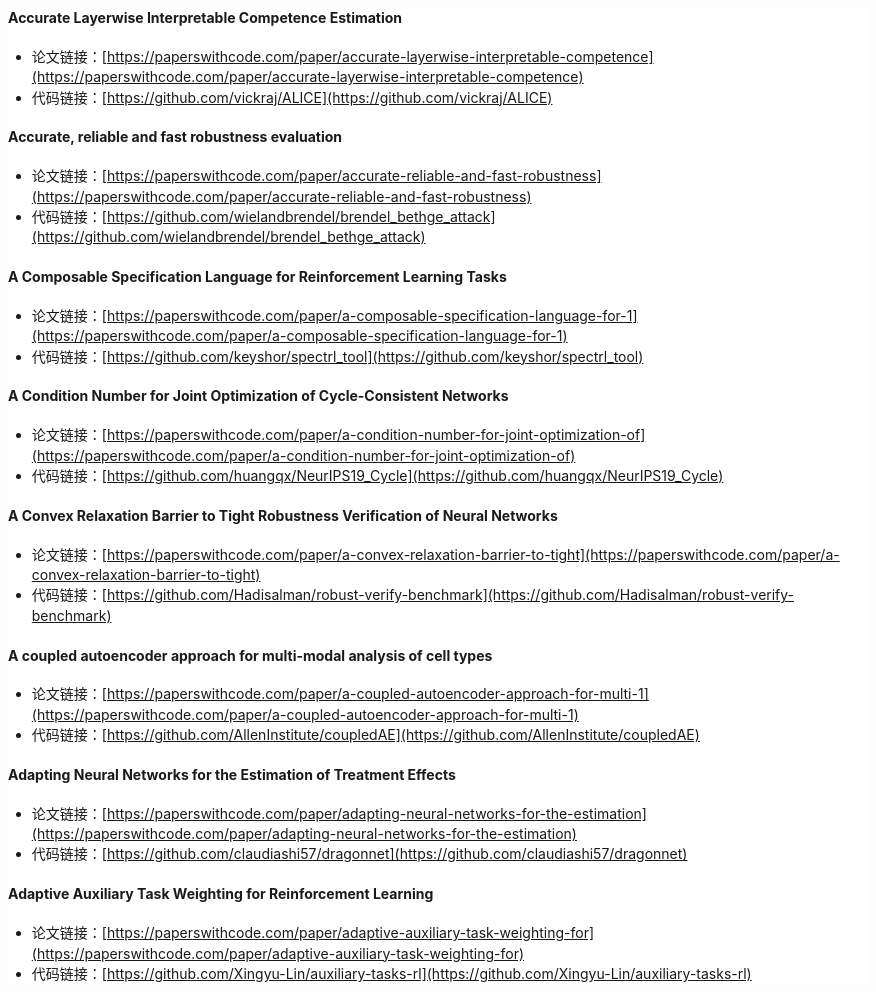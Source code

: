 #### Accurate Layerwise Interpretable Competence Estimation

- 论文链接：[https://paperswithcode.com/paper/accurate-layerwise-interpretable-competence](https://paperswithcode.com/paper/accurate-layerwise-interpretable-competence)
- 代码链接：[https://github.com/vickraj/ALICE](https://github.com/vickraj/ALICE)

#### Accurate, reliable and fast robustness evaluation

- 论文链接：[https://paperswithcode.com/paper/accurate-reliable-and-fast-robustness](https://paperswithcode.com/paper/accurate-reliable-and-fast-robustness)
- 代码链接：[https://github.com/wielandbrendel/brendel_bethge_attack](https://github.com/wielandbrendel/brendel_bethge_attack)

#### A Composable Specification Language for Reinforcement Learning Tasks

- 论文链接：[https://paperswithcode.com/paper/a-composable-specification-language-for-1](https://paperswithcode.com/paper/a-composable-specification-language-for-1)
- 代码链接：[https://github.com/keyshor/spectrl_tool](https://github.com/keyshor/spectrl_tool)

#### A Condition Number for Joint Optimization of Cycle-Consistent Networks

- 论文链接：[https://paperswithcode.com/paper/a-condition-number-for-joint-optimization-of](https://paperswithcode.com/paper/a-condition-number-for-joint-optimization-of)
- 代码链接：[https://github.com/huangqx/NeurIPS19_Cycle](https://github.com/huangqx/NeurIPS19_Cycle)

#### A Convex Relaxation Barrier to Tight Robustness Verification of Neural Networks

- 论文链接：[https://paperswithcode.com/paper/a-convex-relaxation-barrier-to-tight](https://paperswithcode.com/paper/a-convex-relaxation-barrier-to-tight)
- 代码链接：[https://github.com/Hadisalman/robust-verify-benchmark](https://github.com/Hadisalman/robust-verify-benchmark)

#### A coupled autoencoder approach for multi-modal analysis of cell types

- 论文链接：[https://paperswithcode.com/paper/a-coupled-autoencoder-approach-for-multi-1](https://paperswithcode.com/paper/a-coupled-autoencoder-approach-for-multi-1)
- 代码链接：[https://github.com/AllenInstitute/coupledAE](https://github.com/AllenInstitute/coupledAE)

#### Adapting Neural Networks for the Estimation of Treatment Effects

- 论文链接：[https://paperswithcode.com/paper/adapting-neural-networks-for-the-estimation](https://paperswithcode.com/paper/adapting-neural-networks-for-the-estimation)
- 代码链接：[https://github.com/claudiashi57/dragonnet](https://github.com/claudiashi57/dragonnet)

#### Adaptive Auxiliary Task Weighting for Reinforcement Learning

- 论文链接：[https://paperswithcode.com/paper/adaptive-auxiliary-task-weighting-for](https://paperswithcode.com/paper/adaptive-auxiliary-task-weighting-for)
- 代码链接：[https://github.com/Xingyu-Lin/auxiliary-tasks-rl](https://github.com/Xingyu-Lin/auxiliary-tasks-rl)
